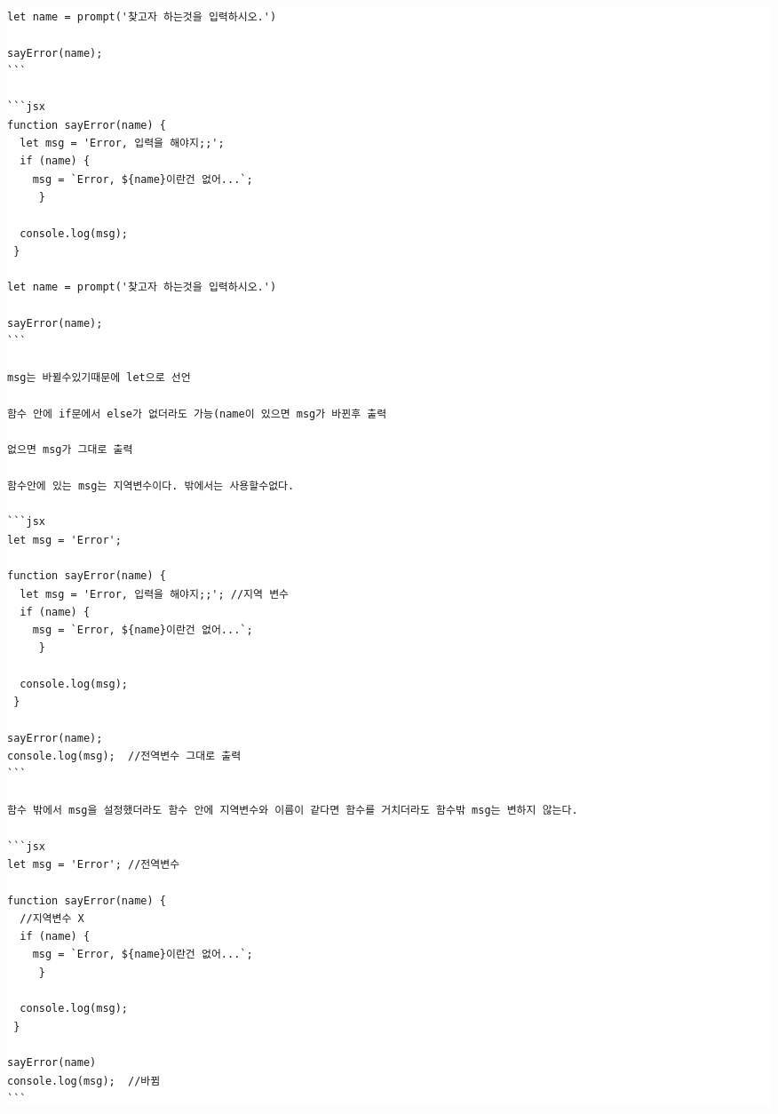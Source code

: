     let name = prompt('찾고자 하는것을 입력하시오.')
    
    sayError(name);
    ```
    
    ```jsx
    function sayError(name) {
      let msg = 'Error, 입력을 해야지;;';
      if (name) {
        msg = `Error, ${name}이란건 없어...`;
         }
      
      console.log(msg);
     }
    
    let name = prompt('찾고자 하는것을 입력하시오.')
    
    sayError(name);
    ```
    
    msg는 바뀔수있기때문에 let으로 선언
    
    함수 안에 if문에서 else가 없더라도 가능(name이 있으면 msg가 바뀐후 출력
    
    없으면 msg가 그대로 출력
    
    함수안에 있는 msg는 지역변수이다. 밖에서는 사용할수없다.
    
    ```jsx
    let msg = 'Error';
    
    function sayError(name) {
      let msg = 'Error, 입력을 해야지;;'; //지역 변수
      if (name) {
        msg = `Error, ${name}이란건 없어...`;
         }
      
      console.log(msg);
     }
    
    sayError(name);
    console.log(msg);  //전역변수 그대로 출력
    ```
    
    함수 밖에서 msg을 설정했더라도 함수 안에 지역변수와 이름이 같다면 함수를 거치더라도 함수밖 msg는 변하지 않는다.
    
    ```jsx
    let msg = 'Error'; //전역변수
    
    function sayError(name) {
      //지역변수 X 
      if (name) {
        msg = `Error, ${name}이란건 없어...`; 
         }
      
      console.log(msg);
     }
    
    sayError(name)
    console.log(msg);  //바뀜
    ```
    